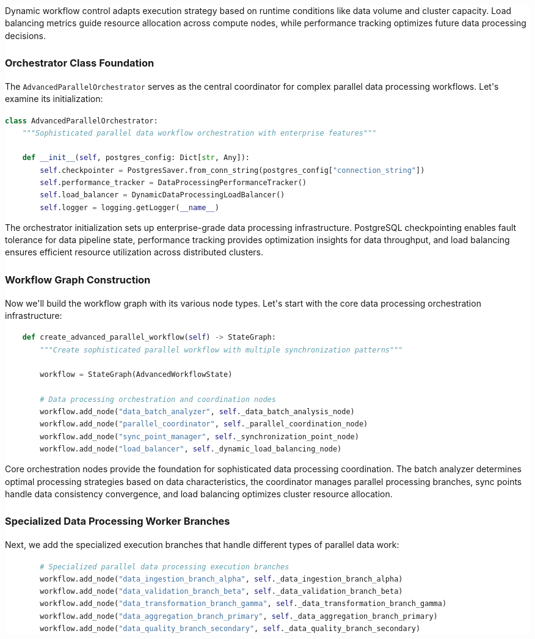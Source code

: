 Dynamic workflow control adapts execution strategy based on runtime conditions like data volume and cluster capacity. Load balancing metrics guide resource allocation across compute nodes, while performance tracking optimizes future data processing decisions.

### Orchestrator Class Foundation

The `AdvancedParallelOrchestrator` serves as the central coordinator for complex parallel data processing workflows. Let's examine its initialization:

```python
class AdvancedParallelOrchestrator:
    """Sophisticated parallel data workflow orchestration with enterprise features"""

    def __init__(self, postgres_config: Dict[str, Any]):
        self.checkpointer = PostgresSaver.from_conn_string(postgres_config["connection_string"])
        self.performance_tracker = DataProcessingPerformanceTracker()
        self.load_balancer = DynamicDataProcessingLoadBalancer()
        self.logger = logging.getLogger(__name__)
```

The orchestrator initialization sets up enterprise-grade data processing infrastructure. PostgreSQL checkpointing enables fault tolerance for data pipeline state, performance tracking provides optimization insights for data throughput, and load balancing ensures efficient resource utilization across distributed clusters.

### Workflow Graph Construction

Now we'll build the workflow graph with its various node types. Let's start with the core data processing orchestration infrastructure:

```python
    def create_advanced_parallel_workflow(self) -> StateGraph:
        """Create sophisticated parallel workflow with multiple synchronization patterns"""

        workflow = StateGraph(AdvancedWorkflowState)

        # Data processing orchestration and coordination nodes
        workflow.add_node("data_batch_analyzer", self._data_batch_analysis_node)
        workflow.add_node("parallel_coordinator", self._parallel_coordination_node)
        workflow.add_node("sync_point_manager", self._synchronization_point_node)
        workflow.add_node("load_balancer", self._dynamic_load_balancing_node)
```

Core orchestration nodes provide the foundation for sophisticated data processing coordination. The batch analyzer determines optimal processing strategies based on data characteristics, the coordinator manages parallel processing branches, sync points handle data consistency convergence, and load balancing optimizes cluster resource allocation.

### Specialized Data Processing Worker Branches

Next, we add the specialized execution branches that handle different types of parallel data work:

```python
        # Specialized parallel data processing execution branches
        workflow.add_node("data_ingestion_branch_alpha", self._data_ingestion_branch_alpha)
        workflow.add_node("data_validation_branch_beta", self._data_validation_branch_beta)
        workflow.add_node("data_transformation_branch_gamma", self._data_transformation_branch_gamma)
        workflow.add_node("data_aggregation_branch_primary", self._data_aggregation_branch_primary)
        workflow.add_node("data_quality_branch_secondary", self._data_quality_branch_secondary)
```
